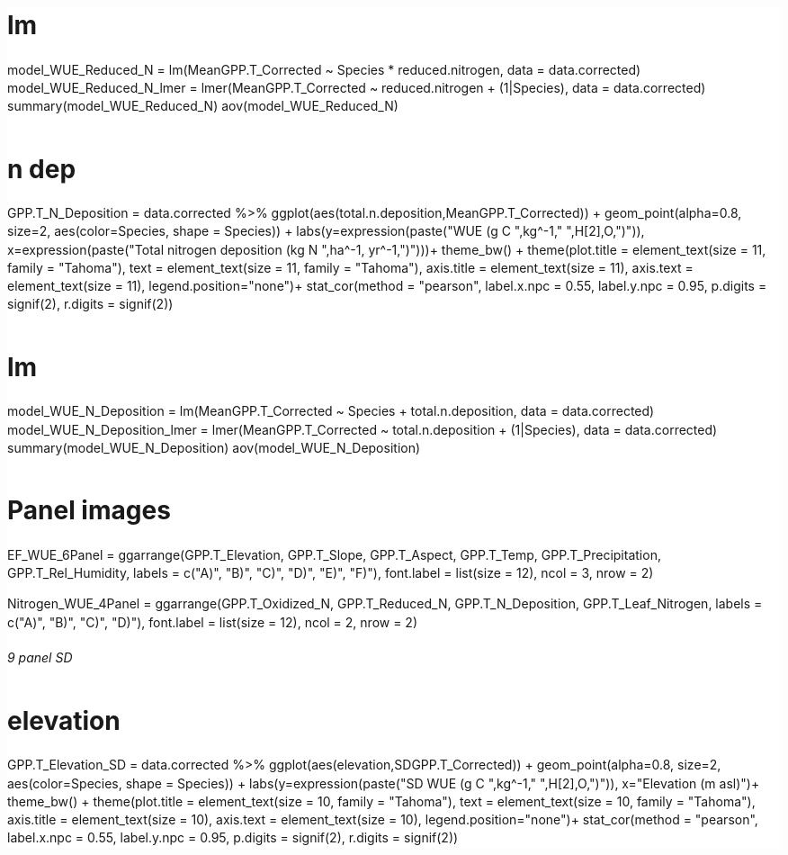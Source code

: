 # lm
model_WUE_Reduced_N = lm(MeanGPP.T_Corrected ~ Species * reduced.nitrogen, data = data.corrected)
model_WUE_Reduced_N_lmer = lmer(MeanGPP.T_Corrected ~ reduced.nitrogen + (1|Species), data = data.corrected)
summary(model_WUE_Reduced_N)
aov(model_WUE_Reduced_N)

# n dep
GPP.T_N_Deposition = data.corrected %>%
  ggplot(aes(total.n.deposition,MeanGPP.T_Corrected)) +
  geom_point(alpha=0.8, size=2, aes(color=Species, shape = Species)) +
  labs(y=expression(paste("WUE (g C ",kg^-1," ",H[2],O,")")), x=expression(paste("Total nitrogen deposition (kg N ",ha^-1, yr^-1,")")))+ theme_bw() +
  theme(plot.title = element_text(size = 11, family = "Tahoma"),
        text = element_text(size = 11, family = "Tahoma"),
        axis.title = element_text(size = 11),
        axis.text = element_text(size = 11), legend.position="none")+ 
  stat_cor(method = "pearson", label.x.npc = 0.55, label.y.npc = 0.95,
           p.digits = signif(2), r.digits = signif(2)) 

# lm
model_WUE_N_Deposition = lm(MeanGPP.T_Corrected ~ Species + total.n.deposition, data = data.corrected)
model_WUE_N_Deposition_lmer = lmer(MeanGPP.T_Corrected ~ total.n.deposition + (1|Species), data = data.corrected)
summary(model_WUE_N_Deposition)
aov(model_WUE_N_Deposition)

# Panel images
EF_WUE_6Panel = ggarrange(GPP.T_Elevation, GPP.T_Slope, GPP.T_Aspect,
                          GPP.T_Temp, GPP.T_Precipitation, GPP.T_Rel_Humidity,
                          labels = c("A)", "B)", "C)", "D)", "E)", "F)"),
                          font.label = list(size = 12),
                          ncol = 3, nrow = 2)

Nitrogen_WUE_4Panel = ggarrange(GPP.T_Oxidized_N, GPP.T_Reduced_N, GPP.T_N_Deposition,
                                GPP.T_Leaf_Nitrogen, 
                                labels = c("A)", "B)", "C)", "D)"),
                                font.label = list(size = 12),
                                ncol = 2, nrow = 2)

###### 9 panel SD

# elevation
GPP.T_Elevation_SD = data.corrected %>%
  ggplot(aes(elevation,SDGPP.T_Corrected)) +
  geom_point(alpha=0.8, size=2, aes(color=Species, shape = Species)) +
  labs(y=expression(paste("SD WUE (g C ",kg^-1," ",H[2],O,")")), x="Elevation (m asl)")+ theme_bw() +
  theme(plot.title = element_text(size = 10, family = "Tahoma"),
        text = element_text(size = 10, family = "Tahoma"),
        axis.title = element_text(size = 10),
        axis.text = element_text(size = 10), legend.position="none")+ 
  stat_cor(method = "pearson", label.x.npc = 0.55, label.y.npc = 0.95,
           p.digits = signif(2), r.digits = signif(2)) 
